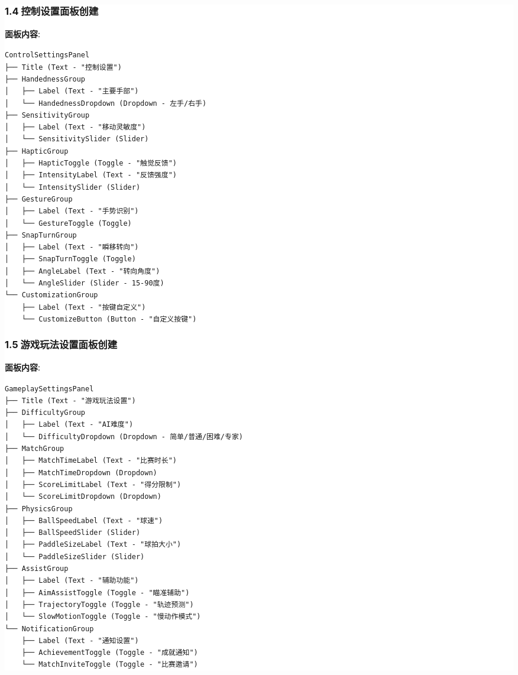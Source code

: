 ### 1.4 控制设置面板创建

**面板内容**:

```
ControlSettingsPanel
├── Title (Text - "控制设置")
├── HandednessGroup
│   ├── Label (Text - "主要手部")
│   └── HandednessDropdown (Dropdown - 左手/右手)
├── SensitivityGroup
│   ├── Label (Text - "移动灵敏度")
│   └── SensitivitySlider (Slider)
├── HapticGroup
│   ├── HapticToggle (Toggle - "触觉反馈")
│   ├── IntensityLabel (Text - "反馈强度")
│   └── IntensitySlider (Slider)
├── GestureGroup
│   ├── Label (Text - "手势识别")
│   └── GestureToggle (Toggle)
├── SnapTurnGroup
│   ├── Label (Text - "瞬移转向")
│   ├── SnapTurnToggle (Toggle)
│   ├── AngleLabel (Text - "转向角度")
│   └── AngleSlider (Slider - 15-90度)
└── CustomizationGroup
    ├── Label (Text - "按键自定义")
    └── CustomizeButton (Button - "自定义按键")
```

### 1.5 游戏玩法设置面板创建

**面板内容**:

```
GameplaySettingsPanel
├── Title (Text - "游戏玩法设置")
├── DifficultyGroup
│   ├── Label (Text - "AI难度")
│   └── DifficultyDropdown (Dropdown - 简单/普通/困难/专家)
├── MatchGroup
│   ├── MatchTimeLabel (Text - "比赛时长")
│   ├── MatchTimeDropdown (Dropdown)
│   ├── ScoreLimitLabel (Text - "得分限制")
│   └── ScoreLimitDropdown (Dropdown)
├── PhysicsGroup
│   ├── BallSpeedLabel (Text - "球速")
│   ├── BallSpeedSlider (Slider)
│   ├── PaddleSizeLabel (Text - "球拍大小")
│   └── PaddleSizeSlider (Slider)
├── AssistGroup
│   ├── Label (Text - "辅助功能")
│   ├── AimAssistToggle (Toggle - "瞄准辅助")
│   ├── TrajectoryToggle (Toggle - "轨迹预测")
│   └── SlowMotionToggle (Toggle - "慢动作模式")
└── NotificationGroup
    ├── Label (Text - "通知设置")
    ├── AchievementToggle (Toggle - "成就通知")
    └── MatchInviteToggle (Toggle - "比赛邀请")
```
